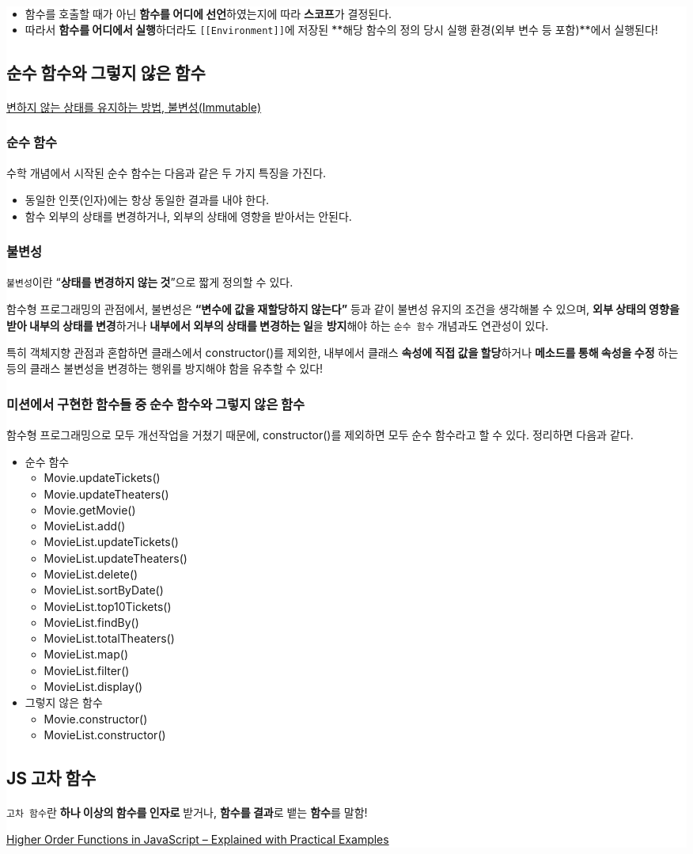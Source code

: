 - 함수를 호출할 때가 아닌 **함수를 어디에 선언**하였는지에 따라 **스코프**가 결정된다.
- 따라서 **함수를 어디에서 실행**하더라도 `[[Environment]]`에 저장된 **해당 함수의 정의 당시 실행 환경(외부 변수 등 포함)**에서 실행된다!

## 순수 함수와 그렇지 않은 함수

[변하지 않는 상태를 유지하는 방법, 불변성(Immutable)](https://evan-moon.github.io/2020/01/05/what-is-immutable/)

### 순수 함수

수학 개념에서 시작된 순수 함수는 다음과 같은 두 가지 특징을 가진다.

- 동일한 인풋(인자)에는 항상 동일한 결과를 내야 한다.
- 함수 외부의 상태를 변경하거나, 외부의 상태에 영향을 받아서는 안된다.

### 불변성

`불변성`이란 “**상태를 변경하지 않는 것**”으로 짧게 정의할 수 있다.

함수형 프로그래밍의 관점에서, 불변성은 **“변수에 값을 재할당하지 않는다”** 등과 같이 불변성 유지의 조건을 생각해볼 수 있으며, **외부 상태의 영향을 받아 내부의 상태를 변경**하거나 **내부에서 외부의 상태를 변경하는 일**을 **방지**해야 하는 `순수 함수` 개념과도 연관성이 있다.

특히 객체지향 관점과 혼합하면 클래스에서 constructor()를 제외한, 내부에서 클래스 **속성에 직접 값을 할당**하거나 **메소드를 통해 속성을 수정** 하는 등의 클래스 불변성을 변경하는 행위를 방지해야 함을 유추할 수 있다!

### 미션에서 구현한 함수들 중 순수 함수와 그렇지 않은 함수

함수형 프로그래밍으로 모두 개선작업을 거쳤기 때문에, constructor()를 제외하면 모두 순수 함수라고 할 수 있다. 정리하면 다음과 같다.

- 순수 함수
  - Movie.updateTickets()
  - Movie.updateTheaters()
  - Movie.getMovie()
  - MovieList.add()
  - MovieList.updateTickets()
  - MovieList.updateTheaters()
  - MovieList.delete()
  - MovieList.sortByDate()
  - MovieList.top10Tickets()
  - MovieList.findBy()
  - MovieList.totalTheaters()
  - MovieList.map()
  - MovieList.filter()
  - MovieList.display()
- 그렇지 않은 함수
  - Movie.constructor()
  - MovieList.constructor()

## JS 고차 함수

`고차 함수`란 **하나 이상의 함수를 인자로** 받거나, **함수를 결과**로 뱉는 **함수**를 말함!

[Higher Order Functions in JavaScript – Explained with Practical Examples](https://www.freecodecamp.org/news/higher-order-functions-in-javascript-explained/)
